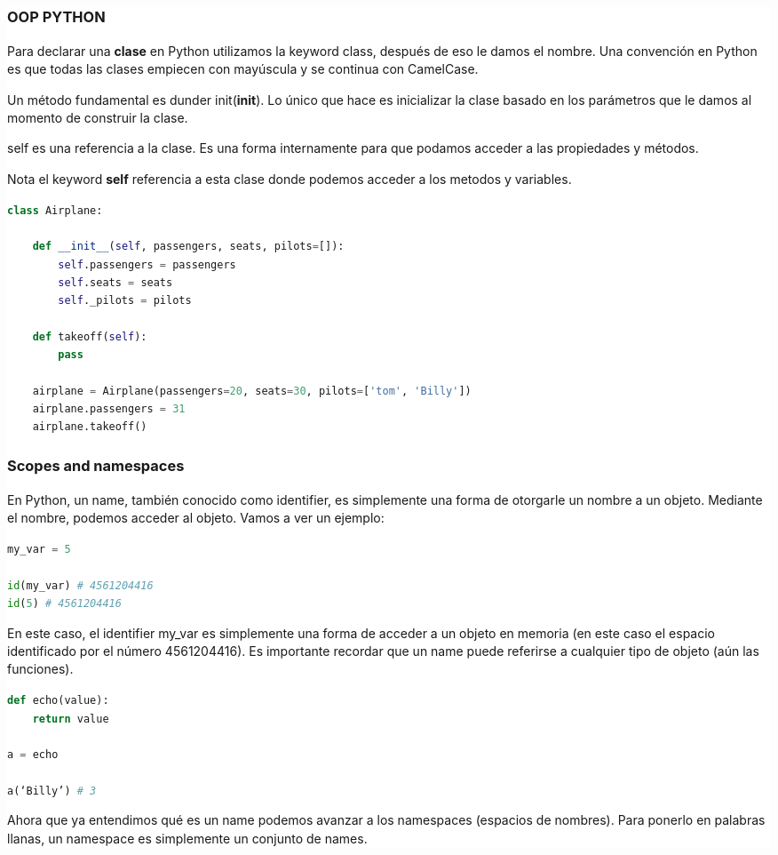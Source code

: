 ### OOP PYTHON

Para declarar una **clase** en Python utilizamos la keyword class, después de eso le damos el nombre. Una convención en Python es que todas las clases empiecen con mayúscula y se continua con CamelCase.

Un método fundamental es dunder init(__init__). Lo único que hace es inicializar la clase basado en los parámetros que le damos al momento de construir la clase.

self es una referencia a la clase. Es una forma internamente para que podamos acceder a las propiedades y métodos.

Nota el keyword **self** referencia a esta clase donde podemos acceder a los metodos y variables.

```python
class Airplane:

    def __init__(self, passengers, seats, pilots=[]):
        self.passengers = passengers
        self.seats = seats
        self._pilots = pilots

    def takeoff(self):
        pass

    airplane = Airplane(passengers=20, seats=30, pilots=['tom', 'Billy'])
    airplane.passengers = 31
    airplane.takeoff()
```

### Scopes and namespaces

En Python, un name, también conocido como identifier, es simplemente una forma de otorgarle un nombre a un objeto. Mediante el nombre, podemos acceder al objeto. Vamos a ver un ejemplo:

```python
my_var = 5

id(my_var) # 4561204416
id(5) # 4561204416
```

En este caso, el identifier my_var es simplemente una forma de acceder a un objeto en memoria (en este caso el espacio identificado por el número 4561204416). Es importante recordar que un name puede referirse a cualquier tipo de objeto (aún las funciones).

```python
def echo(value):
    return value

a = echo

a(‘Billy’) # 3
```

Ahora que ya entendimos qué es un name podemos avanzar a los namespaces (espacios de nombres). Para ponerlo en palabras llanas, un namespace es simplemente un conjunto de names.
